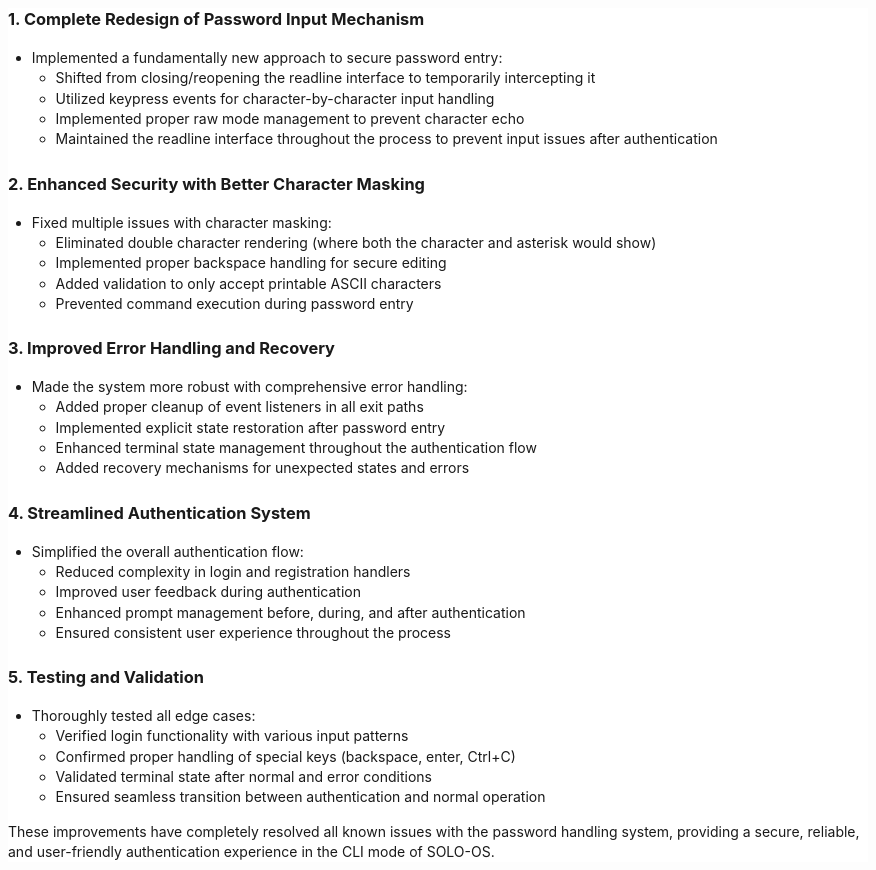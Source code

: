 ### 1. Complete Redesign of Password Input Mechanism
- Implemented a fundamentally new approach to secure password entry:
  - Shifted from closing/reopening the readline interface to temporarily intercepting it
  - Utilized keypress events for character-by-character input handling
  - Implemented proper raw mode management to prevent character echo
  - Maintained the readline interface throughout the process to prevent input issues after authentication

### 2. Enhanced Security with Better Character Masking
- Fixed multiple issues with character masking:
  - Eliminated double character rendering (where both the character and asterisk would show)
  - Implemented proper backspace handling for secure editing
  - Added validation to only accept printable ASCII characters
  - Prevented command execution during password entry

### 3. Improved Error Handling and Recovery
- Made the system more robust with comprehensive error handling:
  - Added proper cleanup of event listeners in all exit paths
  - Implemented explicit state restoration after password entry
  - Enhanced terminal state management throughout the authentication flow
  - Added recovery mechanisms for unexpected states and errors

### 4. Streamlined Authentication System
- Simplified the overall authentication flow:
  - Reduced complexity in login and registration handlers
  - Improved user feedback during authentication
  - Enhanced prompt management before, during, and after authentication
  - Ensured consistent user experience throughout the process

### 5. Testing and Validation
- Thoroughly tested all edge cases:
  - Verified login functionality with various input patterns
  - Confirmed proper handling of special keys (backspace, enter, Ctrl+C)
  - Validated terminal state after normal and error conditions
  - Ensured seamless transition between authentication and normal operation

These improvements have completely resolved all known issues with the password handling system, providing a secure, reliable, and user-friendly authentication experience in the CLI mode of SOLO-OS.